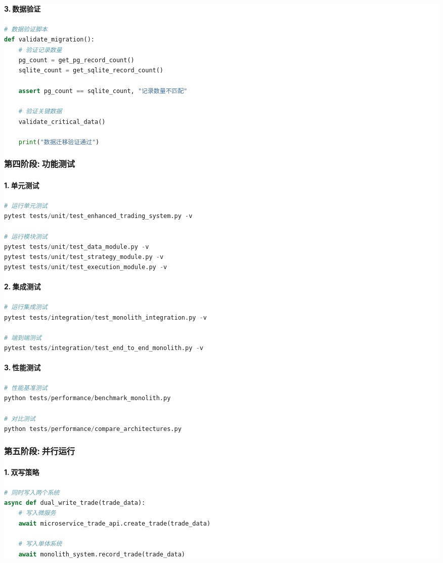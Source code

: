 #### 3. 数据验证
```python
# 数据验证脚本
def validate_migration():
    # 验证记录数量
    pg_count = get_pg_record_count()
    sqlite_count = get_sqlite_record_count()
    
    assert pg_count == sqlite_count, "记录数量不匹配"
    
    # 验证关键数据
    validate_critical_data()
    
    print("数据迁移验证通过")
```

### 第四阶段: 功能测试

#### 1. 单元测试
```python
# 运行单元测试
pytest tests/unit/test_enhanced_trading_system.py -v

# 运行模块测试
pytest tests/unit/test_data_module.py -v
pytest tests/unit/test_strategy_module.py -v
pytest tests/unit/test_execution_module.py -v
```

#### 2. 集成测试
```python
# 运行集成测试
pytest tests/integration/test_monolith_integration.py -v

# 端到端测试
pytest tests/integration/test_end_to_end_monolith.py -v
```

#### 3. 性能测试
```python
# 性能基准测试
python tests/performance/benchmark_monolith.py

# 对比测试
python tests/performance/compare_architectures.py
```

### 第五阶段: 并行运行

#### 1. 双写策略
```python
# 同时写入两个系统
async def dual_write_trade(trade_data):
    # 写入微服务
    await microservice_trade_api.create_trade(trade_data)
    
    # 写入单体系统
    await monolith_system.record_trade(trade_data)
```
